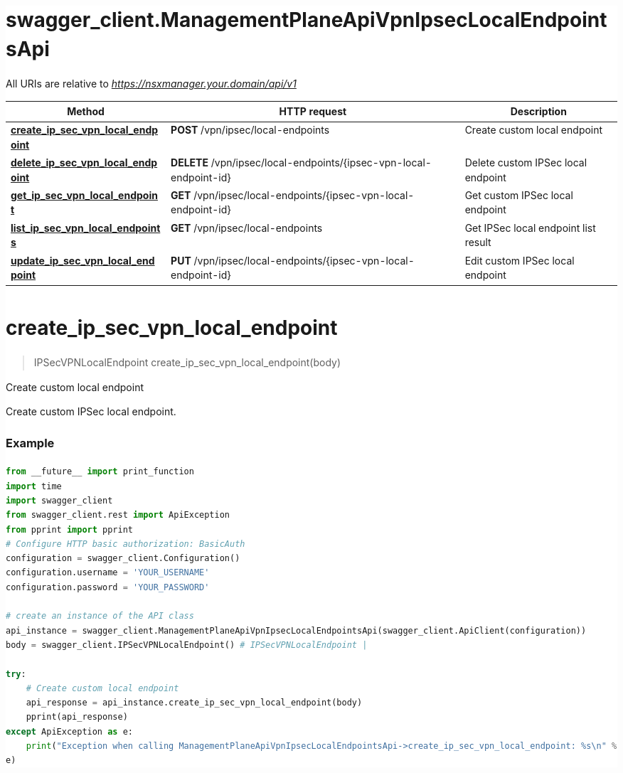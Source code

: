 # swagger_client.ManagementPlaneApiVpnIpsecLocalEndpointsApi

All URIs are relative to *https://nsxmanager.your.domain/api/v1*

Method | HTTP request | Description
------------- | ------------- | -------------
[**create_ip_sec_vpn_local_endpoint**](ManagementPlaneApiVpnIpsecLocalEndpointsApi.md#create_ip_sec_vpn_local_endpoint) | **POST** /vpn/ipsec/local-endpoints | Create custom local endpoint
[**delete_ip_sec_vpn_local_endpoint**](ManagementPlaneApiVpnIpsecLocalEndpointsApi.md#delete_ip_sec_vpn_local_endpoint) | **DELETE** /vpn/ipsec/local-endpoints/{ipsec-vpn-local-endpoint-id} | Delete custom IPSec local endpoint
[**get_ip_sec_vpn_local_endpoint**](ManagementPlaneApiVpnIpsecLocalEndpointsApi.md#get_ip_sec_vpn_local_endpoint) | **GET** /vpn/ipsec/local-endpoints/{ipsec-vpn-local-endpoint-id} | Get custom IPSec local endpoint
[**list_ip_sec_vpn_local_endpoints**](ManagementPlaneApiVpnIpsecLocalEndpointsApi.md#list_ip_sec_vpn_local_endpoints) | **GET** /vpn/ipsec/local-endpoints | Get IPSec local endpoint list result
[**update_ip_sec_vpn_local_endpoint**](ManagementPlaneApiVpnIpsecLocalEndpointsApi.md#update_ip_sec_vpn_local_endpoint) | **PUT** /vpn/ipsec/local-endpoints/{ipsec-vpn-local-endpoint-id} | Edit custom IPSec local endpoint

# **create_ip_sec_vpn_local_endpoint**
> IPSecVPNLocalEndpoint create_ip_sec_vpn_local_endpoint(body)

Create custom local endpoint

Create custom IPSec local endpoint.

### Example
```python
from __future__ import print_function
import time
import swagger_client
from swagger_client.rest import ApiException
from pprint import pprint
# Configure HTTP basic authorization: BasicAuth
configuration = swagger_client.Configuration()
configuration.username = 'YOUR_USERNAME'
configuration.password = 'YOUR_PASSWORD'

# create an instance of the API class
api_instance = swagger_client.ManagementPlaneApiVpnIpsecLocalEndpointsApi(swagger_client.ApiClient(configuration))
body = swagger_client.IPSecVPNLocalEndpoint() # IPSecVPNLocalEndpoint | 

try:
    # Create custom local endpoint
    api_response = api_instance.create_ip_sec_vpn_local_endpoint(body)
    pprint(api_response)
except ApiException as e:
    print("Exception when calling ManagementPlaneApiVpnIpsecLocalEndpointsApi->create_ip_sec_vpn_local_endpoint: %s\n" % e)
```

